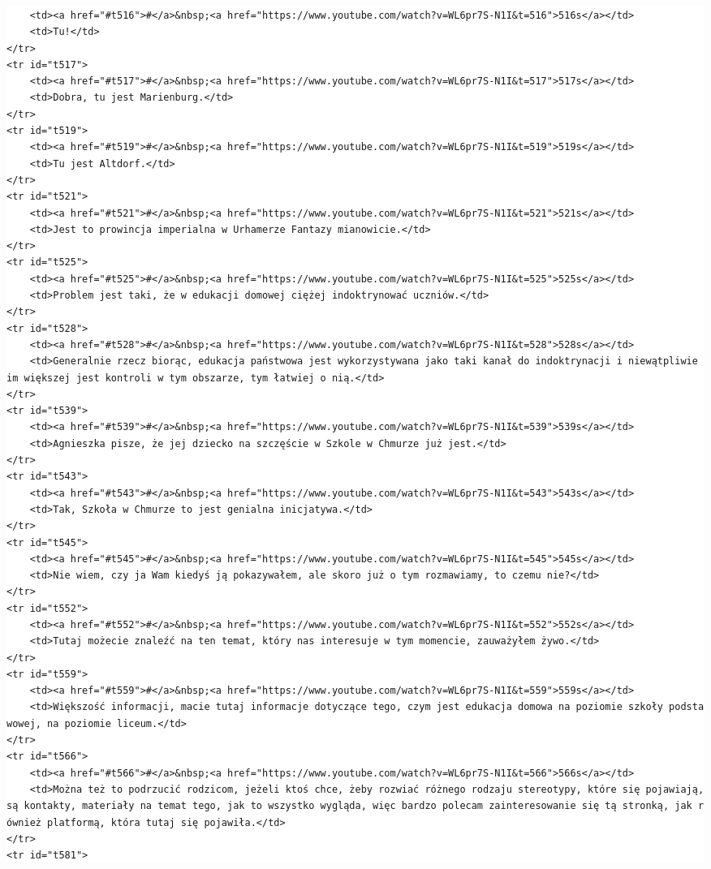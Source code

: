         <td><a href="#t516">#</a>&nbsp;<a href="https://www.youtube.com/watch?v=WL6pr7S-N1I&t=516">516s</a></td>
        <td>Tu!</td>
    </tr>
    <tr id="t517">
        <td><a href="#t517">#</a>&nbsp;<a href="https://www.youtube.com/watch?v=WL6pr7S-N1I&t=517">517s</a></td>
        <td>Dobra, tu jest Marienburg.</td>
    </tr>
    <tr id="t519">
        <td><a href="#t519">#</a>&nbsp;<a href="https://www.youtube.com/watch?v=WL6pr7S-N1I&t=519">519s</a></td>
        <td>Tu jest Altdorf.</td>
    </tr>
    <tr id="t521">
        <td><a href="#t521">#</a>&nbsp;<a href="https://www.youtube.com/watch?v=WL6pr7S-N1I&t=521">521s</a></td>
        <td>Jest to prowincja imperialna w Urhamerze Fantazy mianowicie.</td>
    </tr>
    <tr id="t525">
        <td><a href="#t525">#</a>&nbsp;<a href="https://www.youtube.com/watch?v=WL6pr7S-N1I&t=525">525s</a></td>
        <td>Problem jest taki, że w edukacji domowej ciężej indoktrynować uczniów.</td>
    </tr>
    <tr id="t528">
        <td><a href="#t528">#</a>&nbsp;<a href="https://www.youtube.com/watch?v=WL6pr7S-N1I&t=528">528s</a></td>
        <td>Generalnie rzecz biorąc, edukacja państwowa jest wykorzystywana jako taki kanał do indoktrynacji i niewątpliwie im większej jest kontroli w tym obszarze, tym łatwiej o nią.</td>
    </tr>
    <tr id="t539">
        <td><a href="#t539">#</a>&nbsp;<a href="https://www.youtube.com/watch?v=WL6pr7S-N1I&t=539">539s</a></td>
        <td>Agnieszka pisze, że jej dziecko na szczęście w Szkole w Chmurze już jest.</td>
    </tr>
    <tr id="t543">
        <td><a href="#t543">#</a>&nbsp;<a href="https://www.youtube.com/watch?v=WL6pr7S-N1I&t=543">543s</a></td>
        <td>Tak, Szkoła w Chmurze to jest genialna inicjatywa.</td>
    </tr>
    <tr id="t545">
        <td><a href="#t545">#</a>&nbsp;<a href="https://www.youtube.com/watch?v=WL6pr7S-N1I&t=545">545s</a></td>
        <td>Nie wiem, czy ja Wam kiedyś ją pokazywałem, ale skoro już o tym rozmawiamy, to czemu nie?</td>
    </tr>
    <tr id="t552">
        <td><a href="#t552">#</a>&nbsp;<a href="https://www.youtube.com/watch?v=WL6pr7S-N1I&t=552">552s</a></td>
        <td>Tutaj możecie znaleźć na ten temat, który nas interesuje w tym momencie, zauważyłem żywo.</td>
    </tr>
    <tr id="t559">
        <td><a href="#t559">#</a>&nbsp;<a href="https://www.youtube.com/watch?v=WL6pr7S-N1I&t=559">559s</a></td>
        <td>Większość informacji, macie tutaj informacje dotyczące tego, czym jest edukacja domowa na poziomie szkoły podstawowej, na poziomie liceum.</td>
    </tr>
    <tr id="t566">
        <td><a href="#t566">#</a>&nbsp;<a href="https://www.youtube.com/watch?v=WL6pr7S-N1I&t=566">566s</a></td>
        <td>Można też to podrzucić rodzicom, jeżeli ktoś chce, żeby rozwiać różnego rodzaju stereotypy, które się pojawiają, są kontakty, materiały na temat tego, jak to wszystko wygląda, więc bardzo polecam zainteresowanie się tą stronką, jak również platformą, która tutaj się pojawiła.</td>
    </tr>
    <tr id="t581">
